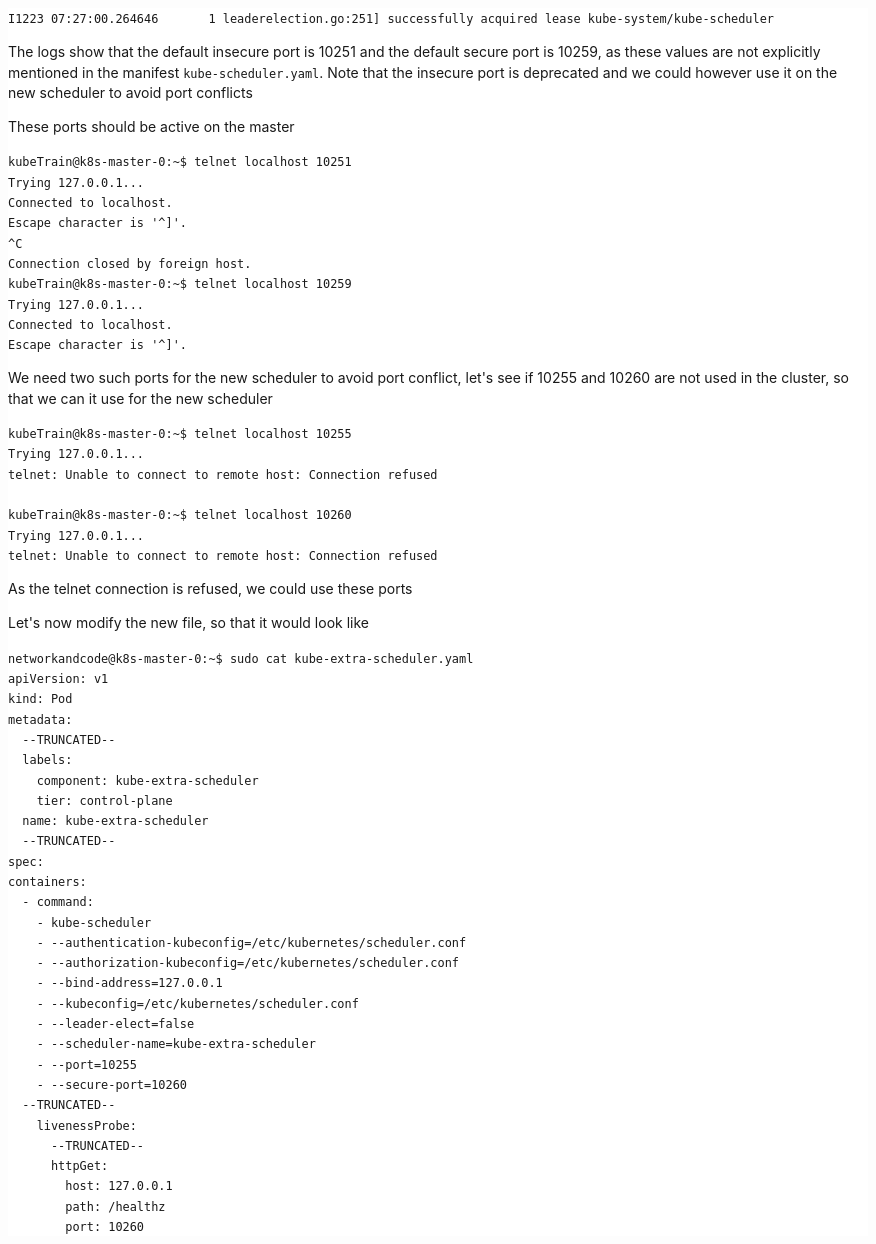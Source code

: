 ```
I1223 07:27:00.264646       1 leaderelection.go:251] successfully acquired lease kube-system/kube-scheduler
```
The logs show that the default insecure port is 10251 and the default secure port is 10259, as these values are not explicitly mentioned in the manifest ```kube-scheduler.yaml```. Note that the insecure port is deprecated and we could however use it on the new scheduler to avoid port conflicts

These ports should be active on the master
```
kubeTrain@k8s-master-0:~$ telnet localhost 10251
Trying 127.0.0.1...
Connected to localhost.
Escape character is '^]'.
^C
Connection closed by foreign host.
kubeTrain@k8s-master-0:~$ telnet localhost 10259
Trying 127.0.0.1...
Connected to localhost.
Escape character is '^]'.
```

We need two such ports for the new scheduler to avoid port conflict, let's see if 10255 and 10260 are not used in the cluster, so that we can it use for the new scheduler
```
kubeTrain@k8s-master-0:~$ telnet localhost 10255
Trying 127.0.0.1...
telnet: Unable to connect to remote host: Connection refused

kubeTrain@k8s-master-0:~$ telnet localhost 10260
Trying 127.0.0.1...
telnet: Unable to connect to remote host: Connection refused
```
As the telnet connection is refused, we could use these ports

Let's now modify the new file, so that it would look like
```
networkandcode@k8s-master-0:~$ sudo cat kube-extra-scheduler.yaml
apiVersion: v1
kind: Pod
metadata:
  --TRUNCATED--
  labels:
    component: kube-extra-scheduler
    tier: control-plane
  name: kube-extra-scheduler
  --TRUNCATED--
spec:
containers:
  - command:
    - kube-scheduler
    - --authentication-kubeconfig=/etc/kubernetes/scheduler.conf
    - --authorization-kubeconfig=/etc/kubernetes/scheduler.conf
    - --bind-address=127.0.0.1
    - --kubeconfig=/etc/kubernetes/scheduler.conf
    - --leader-elect=false
    - --scheduler-name=kube-extra-scheduler
    - --port=10255
    - --secure-port=10260
  --TRUNCATED--
    livenessProbe:
      --TRUNCATED--
      httpGet:
        host: 127.0.0.1
        path: /healthz
        port: 10260
```